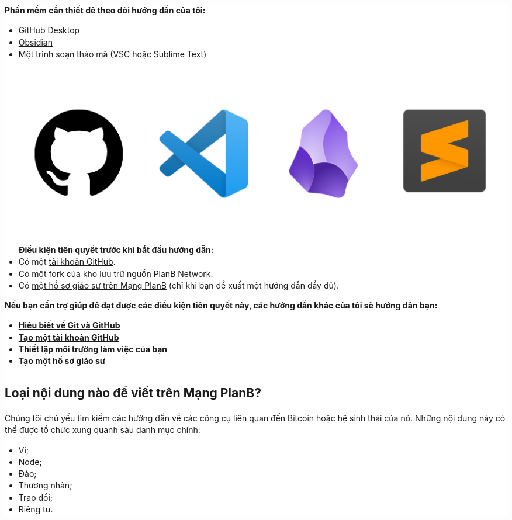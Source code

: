 **Phần mềm cần thiết để theo dõi hướng dẫn của tôi:**
- [GitHub Desktop](https://desktop.github.com/)
- [Obsidian](https://obsidian.md/)
- Một trình soạn thảo mã ([VSC](https://code.visualstudio.com/) hoặc [Sublime Text](https://www.sublimetext.com/))
![tutorial](assets/1.webp)
**Điều kiện tiên quyết trước khi bắt đầu hướng dẫn:**
- Có một [tài khoản GitHub](https://github.com/signup).
- Có một fork của [kho lưu trữ nguồn PlanB Network](https://github.com/PlanB-Network/bitcoin-educational-content).
- Có [một hồ sơ giáo sư trên Mạng PlanB](https://planb.network/professors) (chỉ khi bạn đề xuất một hướng dẫn đầy đủ).

**Nếu bạn cần trợ giúp để đạt được các điều kiện tiên quyết này, các hướng dẫn khác của tôi sẽ hướng dẫn bạn:**
- **[Hiểu biết về Git và GitHub](https://planb.network/tutorials/others/basics-of-github)**
- **[Tạo một tài khoản GitHub](https://planb.network/tutorials/others/create-github-account)**
- **[Thiết lập môi trường làm việc của bạn](https://planb.network/tutorials/others/github-desktop-work-environment)**
- **[Tạo một hồ sơ giáo sư](https://planb.network/tutorials/others/create-teacher-profile)**
## Loại nội dung nào để viết trên Mạng PlanB?
Chúng tôi chủ yếu tìm kiếm các hướng dẫn về các công cụ liên quan đến Bitcoin hoặc hệ sinh thái của nó. Những nội dung này có thể được tổ chức xung quanh sáu danh mục chính:
- Ví;
- Node;
- Đào;
- Thương nhân;
- Trao đổi;
- Riêng tư.
